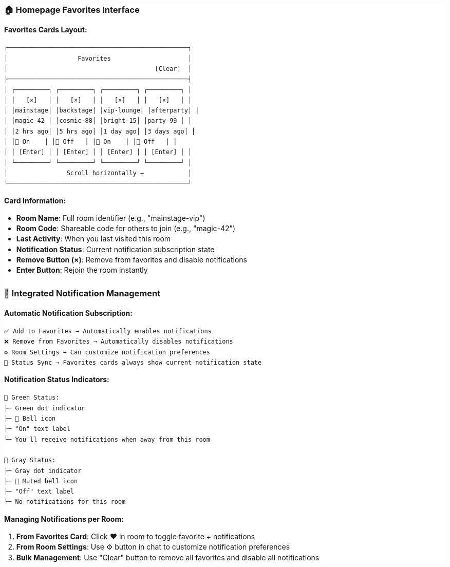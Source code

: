 ### **🏠 Homepage Favorites Interface**

**Favorites Cards Layout:**
```
┌─────────────────────────────────────────────────┐
│                   Favorites                     │
│                                        [Clear]  │
├─────────────────────────────────────────────────┤
│ ┌─────────┐ ┌─────────┐ ┌─────────┐ ┌─────────┐ │
│ │   [×]   │ │   [×]   │ │   [×]   │ │   [×]   │ │
│ │mainstage│ │backstage│ │vip-lounge│ │afterparty│ │
│ │magic-42 │ │cosmic-88│ │bright-15│ │party-99 │ │
│ │2 hrs ago│ │5 hrs ago│ │1 day ago│ │3 days ago│ │
│ │🔔 On    │ │🔕 Off   │ │🔔 On    │ │🔕 Off   │ │
│ │ [Enter] │ │ [Enter] │ │ [Enter] │ │ [Enter] │ │
│ └─────────┘ └─────────┘ └─────────┘ └─────────┘ │
│                Scroll horizontally →            │
└─────────────────────────────────────────────────┘
```

**Card Information:**
- **Room Name**: Full room identifier (e.g., "mainstage-vip")
- **Room Code**: Shareable code for others to join (e.g., "magic-42")
- **Last Activity**: When you last visited this room
- **Notification Status**: Current notification subscription state
- **Remove Button (×)**: Remove from favorites and disable notifications
- **Enter Button**: Rejoin the room instantly

### **🔔 Integrated Notification Management**

**Automatic Notification Subscription:**
```markdown
✅ Add to Favorites → Automatically enables notifications
❌ Remove from Favorites → Automatically disables notifications
⚙️ Room Settings → Can customize notification preferences
🔄 Status Sync → Favorites cards always show current notification state
```

**Notification Status Indicators:**
```markdown
🔔 Green Status:
├─ Green dot indicator
├─ 🔔 Bell icon
├─ "On" text label
└─ You'll receive notifications when away from this room

🔕 Gray Status:
├─ Gray dot indicator
├─ 🔕 Muted bell icon
├─ "Off" text label
└─ No notifications for this room
```

**Managing Notifications per Room:**
1. **From Favorites Card**: Click ❤️ in room to toggle favorite + notifications
2. **From Room Settings**: Use ⚙️ button in chat to customize notification preferences
3. **Bulk Management**: Use "Clear" button to remove all favorites and disable all notifications
